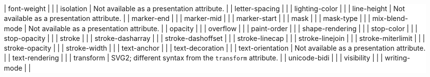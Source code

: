 | font-weight                 |                                                        |
| isolation                   | Not available as a presentation attribute.             |
| letter-spacing              |                                                        |
| lighting-color              |                                                        |
| line-height                 | Not available as a presentation attribute.             |
| marker-end                  |                                                        |
| marker-mid                  |                                                        |
| marker-start                |                                                        |
| mask                        |                                                        |
| mask-type                   |                                                        |
| mix-blend-mode              | Not available as a presentation attribute.             |
| opacity                     |                                                        |
| overflow                    |                                                        |
| paint-order                 |                                                        |
| shape-rendering             |                                                        |
| stop-color                  |                                                        |
| stop-opacity                |                                                        |
| stroke                      |                                                        |
| stroke-dasharray            |                                                        |
| stroke-dashoffset           |                                                        |
| stroke-linecap              |                                                        |
| stroke-linejoin             |                                                        |
| stroke-miterlimit           |                                                        |
| stroke-opacity              |                                                        |
| stroke-width                |                                                        |
| text-anchor                 |                                                        |
| text-decoration             |                                                        |
| text-orientation            | Not available as a presentation attribute.             |
| text-rendering              |                                                        |
| transform                   | SVG2; different syntax from the `transform` attribute. |
| unicode-bidi                |                                                        |
| visibility                  |                                                        |
| writing-mode                |                                                        |
